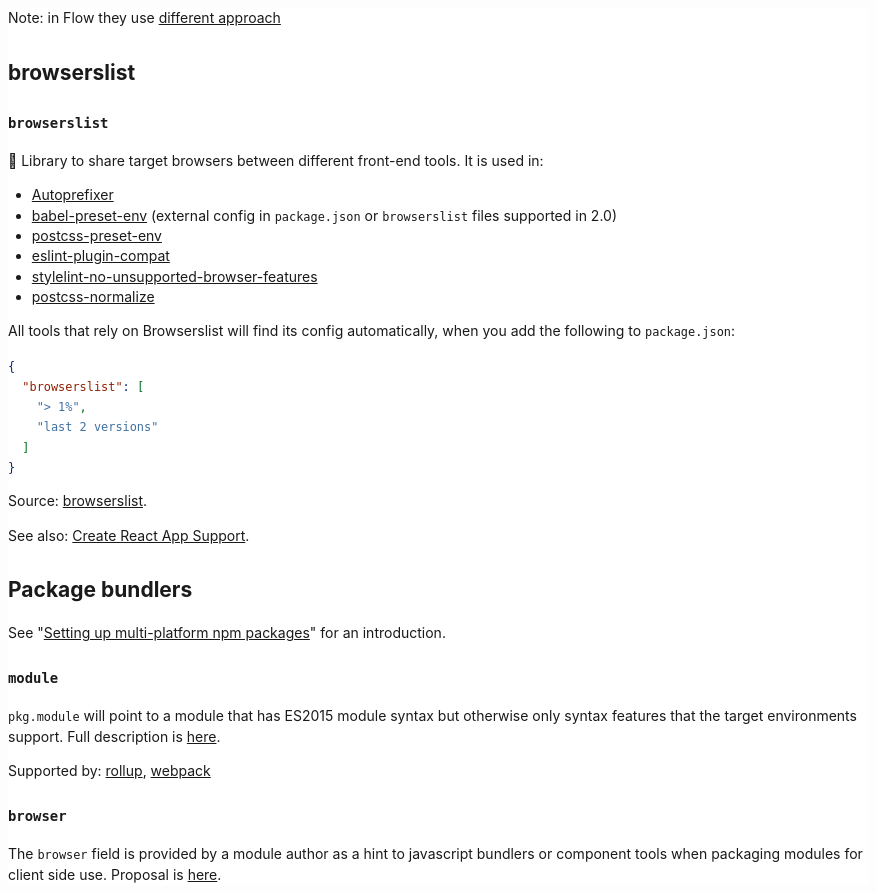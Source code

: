 Note: in Flow they use [different approach](https://medium.com/netscape/shipping-flowtype-definitions-in-npm-packages-c987917efb65)

## browserslist

### `browserslist`

💖 Library to share target browsers between different front-end tools.
It is used in:

* [Autoprefixer]
* [babel-preset-env]
  (external config in `package.json` or `browserslist` files supported in 2.0)
* [postcss-preset-env]
* [eslint-plugin-compat]
* [stylelint-no-unsupported-browser-features]
* [postcss-normalize]

All tools that rely on Browserslist will find its config automatically,
when you add the following to `package.json`:

```json
{
  "browserslist": [
    "> 1%",
    "last 2 versions"
  ]
}
```

[stylelint-no-unsupported-browser-features]: https://github.com/ismay/stylelint-no-unsupported-browser-features
[eslint-plugin-compat]:                      https://github.com/amilajack/eslint-plugin-compat
[postcss-preset-env]: https://github.com/jonathantneal/postcss-preset-env
[babel-preset-env]:                          https://github.com/babel/babel/tree/master/packages/babel-preset-env
[postcss-normalize]:                         https://github.com/jonathantneal/postcss-normalize
[Autoprefixer]:                              https://github.com/postcss/autoprefixer

Source: [browserslist](https://github.com/ai/browserslist).

See also: [Create React App Support](https://github.com/facebookincubator/create-react-app/issues/892).

## Package bundlers

See "[Setting up multi-platform npm packages](http://2ality.com/2017/04/setting-up-multi-platform-packages.html#support-by-bundlers)" for an introduction.

### `module`

`pkg.module` will point to a module that has ES2015 module syntax but otherwise only syntax features that the target environments support. Full description is [here](https://github.com/rollup/rollup/wiki/pkg.module).

Supported by: [rollup](https://github.com/rollup/rollup-plugin-node-resolve), [webpack](https://webpack.js.org/configuration/resolve/#resolve-mainfields)

### `browser`

The `browser` field is provided by a module author as a hint to javascript bundlers or component tools when packaging modules for client side use. Proposal is [here](https://github.com/defunctzombie/package-browser-field-spec).
